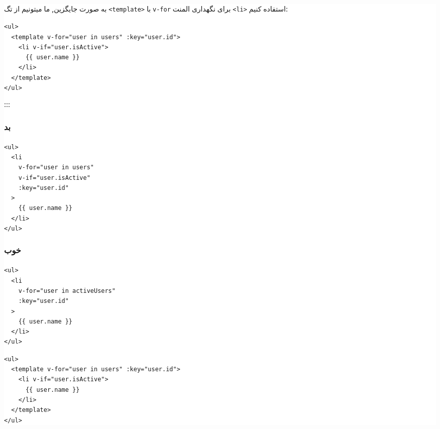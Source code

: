 به صورت جایگزین, ما میتونیم از تگ `<template>` با `v-for` برای نگهداری المنت `<li>` استفاده کنیم:

```vue-html
<ul>
  <template v-for="user in users" :key="user.id">
    <li v-if="user.isActive">
      {{ user.name }}
    </li>
  </template>
</ul>
```

:::

<div class="style-example style-example-bad">
<h3>بد</h3>

```vue-html
<ul>
  <li
    v-for="user in users"
    v-if="user.isActive"
    :key="user.id"
  >
    {{ user.name }}
  </li>
</ul>
```

</div>

<div class="style-example style-example-good">
<h3>خوب</h3>

```vue-html
<ul>
  <li
    v-for="user in activeUsers"
    :key="user.id"
  >
    {{ user.name }}
  </li>
</ul>
```

```vue-html
<ul>
  <template v-for="user in users" :key="user.id">
    <li v-if="user.isActive">
      {{ user.name }}
    </li>
  </template>
</ul>
```

</div>
